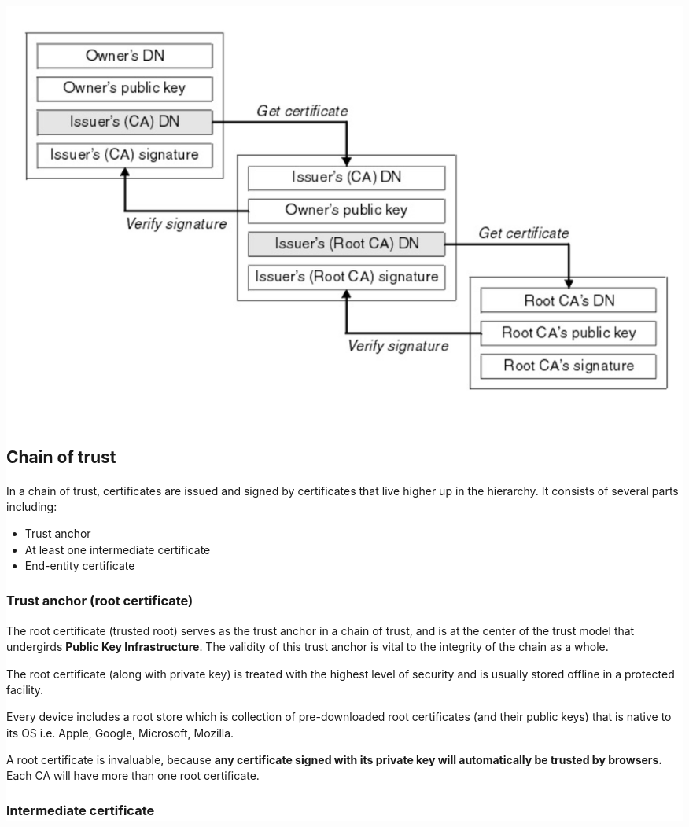 <img src="../assets/certificate-chain.png">

## Chain of trust

In a chain of trust, certificates are issued and signed by certificates that live higher up in the hierarchy. It consists of several parts including:

- Trust anchor
- At least one intermediate certificate
- End-entity certificate

### Trust anchor (root certificate)

The root certificate (trusted root) serves as the trust anchor in a chain of trust, and is at the center of the trust model that undergirds **Public Key Infrastructure**. The validity of this trust anchor is vital to the integrity of the chain as a whole.

The root certificate (along with private key) is treated with the highest level of security and is usually stored offline in a protected facility.

Every device includes a root store which is collection of pre-downloaded root certificates (and their public keys) that is native to its OS i.e. Apple, Google, Microsoft, Mozilla.

A root certificate is invaluable, because **any certificate signed with its private key will automatically be trusted by browsers.** Each CA will have more than one root certificate.

### Intermediate certificate
